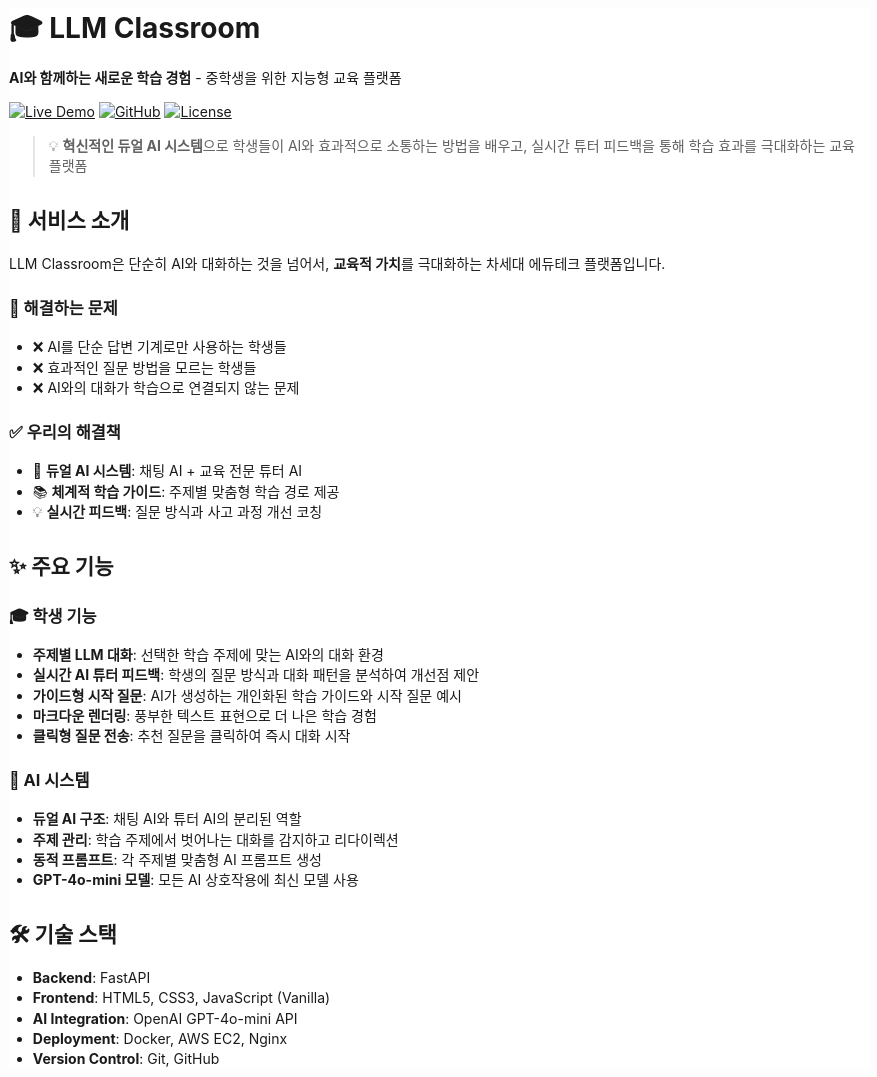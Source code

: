 # 🎓 LLM Classroom

**AI와 함께하는 새로운 학습 경험** - 중학생을 위한 지능형 교육 플랫폼

[![Live Demo](https://img.shields.io/badge/Live%20Demo-3.107.236.141-blue?style=for-the-badge)](http://3.107.236.141)
[![GitHub](https://img.shields.io/badge/GitHub-Source%20Code-black?style=for-the-badge&logo=github)](https://github.com/jjhmonolith/llm_classroom_proto1)
[![License](https://img.shields.io/badge/License-MIT-green?style=for-the-badge)](LICENSE)

> 💡 **혁신적인 듀얼 AI 시스템**으로 학생들이 AI와 효과적으로 소통하는 방법을 배우고, 실시간 튜터 피드백을 통해 학습 효과를 극대화하는 교육 플랫폼

## 🌟 서비스 소개

LLM Classroom은 단순히 AI와 대화하는 것을 넘어서, **교육적 가치**를 극대화하는 차세대 에듀테크 플랫폼입니다.

### 🎯 해결하는 문제
- ❌ AI를 단순 답변 기계로만 사용하는 학생들
- ❌ 효과적인 질문 방법을 모르는 학생들  
- ❌ AI와의 대화가 학습으로 연결되지 않는 문제

### ✅ 우리의 해결책
- 🤖 **듀얼 AI 시스템**: 채팅 AI + 교육 전문 튜터 AI
- 📚 **체계적 학습 가이드**: 주제별 맞춤형 학습 경로 제공
- 💡 **실시간 피드백**: 질문 방식과 사고 과정 개선 코칭

## ✨ 주요 기능

### 🎓 학생 기능
- **주제별 LLM 대화**: 선택한 학습 주제에 맞는 AI와의 대화 환경
- **실시간 AI 튜터 피드백**: 학생의 질문 방식과 대화 패턴을 분석하여 개선점 제안
- **가이드형 시작 질문**: AI가 생성하는 개인화된 학습 가이드와 시작 질문 예시
- **마크다운 렌더링**: 풍부한 텍스트 표현으로 더 나은 학습 경험
- **클릭형 질문 전송**: 추천 질문을 클릭하여 즉시 대화 시작

### 🔧 AI 시스템
- **듀얼 AI 구조**: 채팅 AI와 튜터 AI의 분리된 역할
- **주제 관리**: 학습 주제에서 벗어나는 대화를 감지하고 리다이렉션
- **동적 프롬프트**: 각 주제별 맞춤형 AI 프롬프트 생성
- **GPT-4o-mini 모델**: 모든 AI 상호작용에 최신 모델 사용

## 🛠 기술 스택

- **Backend**: FastAPI
- **Frontend**: HTML5, CSS3, JavaScript (Vanilla)
- **AI Integration**: OpenAI GPT-4o-mini API
- **Deployment**: Docker, AWS EC2, Nginx
- **Version Control**: Git, GitHub
